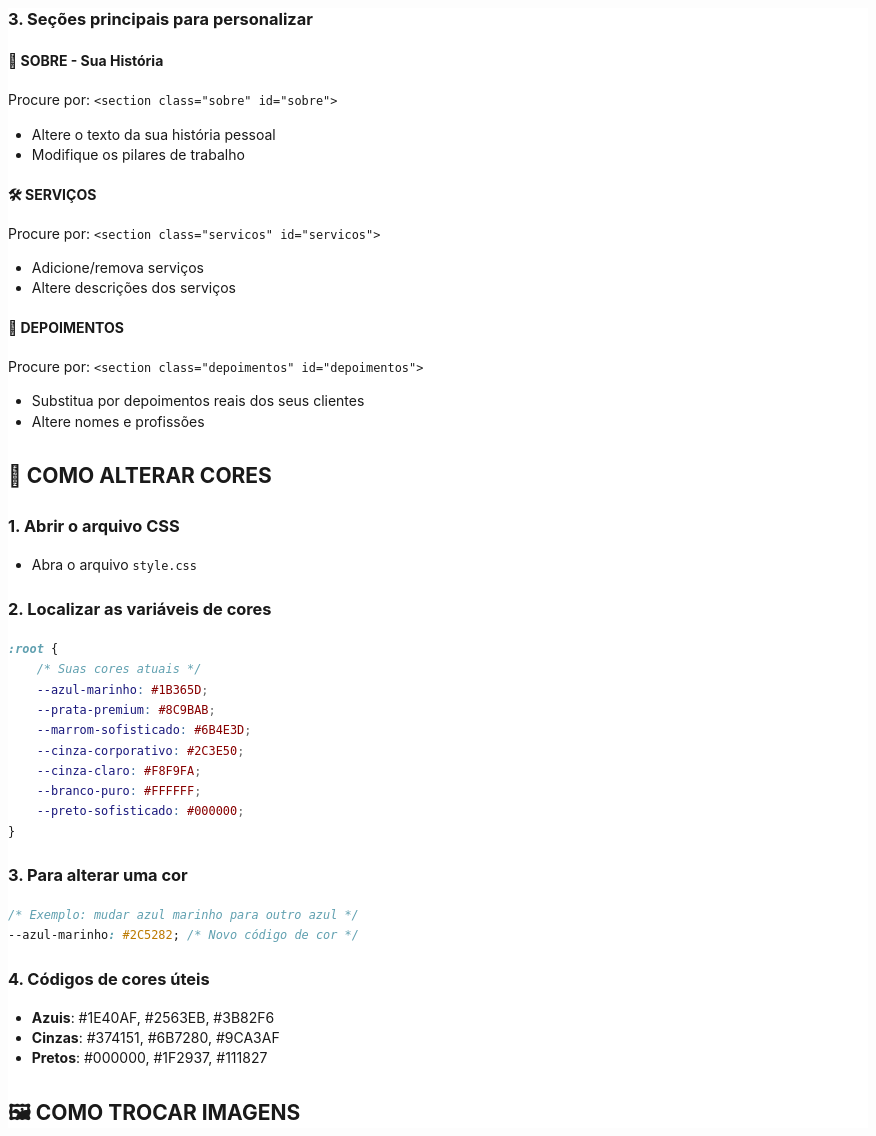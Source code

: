 ### 3. Seções principais para personalizar

#### 📖 SOBRE - Sua História
Procure por: `<section class="sobre" id="sobre">`
- Altere o texto da sua história pessoal
- Modifique os pilares de trabalho

#### 🛠️ SERVIÇOS
Procure por: `<section class="servicos" id="servicos">`
- Adicione/remova serviços
- Altere descrições dos serviços

#### 💬 DEPOIMENTOS
Procure por: `<section class="depoimentos" id="depoimentos">`
- Substitua por depoimentos reais dos seus clientes
- Altere nomes e profissões

## 🎨 COMO ALTERAR CORES

### 1. Abrir o arquivo CSS
- Abra o arquivo `style.css`

### 2. Localizar as variáveis de cores
```css
:root {
    /* Suas cores atuais */
    --azul-marinho: #1B365D;
    --prata-premium: #8C9BAB;
    --marrom-sofisticado: #6B4E3D;
    --cinza-corporativo: #2C3E50;
    --cinza-claro: #F8F9FA;
    --branco-puro: #FFFFFF;
    --preto-sofisticado: #000000;
}
```

### 3. Para alterar uma cor
```css
/* Exemplo: mudar azul marinho para outro azul */
--azul-marinho: #2C5282; /* Novo código de cor */
```

### 4. Códigos de cores úteis
- **Azuis**: #1E40AF, #2563EB, #3B82F6
- **Cinzas**: #374151, #6B7280, #9CA3AF
- **Pretos**: #000000, #1F2937, #111827

## 🖼️ COMO TROCAR IMAGENS

